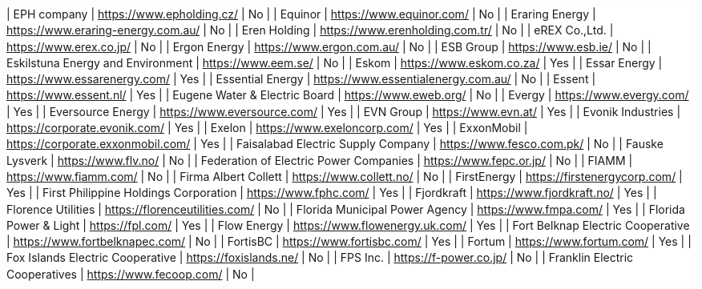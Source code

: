| EPH company | https://www.epholding.cz/ | No |
| Equinor | https://www.equinor.com/ | No |
| Eraring Energy | https://www.eraring-energy.com.au/ | No |
| Eren Holding | https://www.erenholding.com.tr/ | No |
| eREX Co.,Ltd. | https://www.erex.co.jp/ | No |
| Ergon Energy | https://www.ergon.com.au/ | No |
| ESB Group | https://www.esb.ie/ | No |
| Eskilstuna Energy and Environment | https://www.eem.se/ | No |
| Eskom | https://www.eskom.co.za/ | Yes |
| Essar Energy | https://www.essarenergy.com/ | Yes |
| Essential Energy | https://www.essentialenergy.com.au/ | No |
| Essent | https://www.essent.nl/ | Yes |
| Eugene Water & Electric Board | https://www.eweb.org/ | No |
| Evergy | https://www.evergy.com/ | Yes |
| Eversource Energy | https://www.eversource.com/ | Yes |
| EVN Group | https://www.evn.at/ | Yes |
| Evonik Industries | https://corporate.evonik.com/ | Yes |
| Exelon | https://www.exeloncorp.com/ | Yes |
| ExxonMobil | https://corporate.exxonmobil.com/ | Yes |
| Faisalabad Electric Supply Company | https://www.fesco.com.pk/ | No |
| Fauske Lysverk | https://www.flv.no/ | No |
| Federation of Electric Power Companies | https://www.fepc.or.jp/ | No |
| FIAMM | https://www.fiamm.com/ | No |
| Firma Albert Collett | https://www.collett.no/ | No |
| FirstEnergy | https://firstenergycorp.com/ | Yes |
| First Philippine Holdings Corporation | https://www.fphc.com/ | Yes |
| Fjordkraft | https://www.fjordkraft.no/ | Yes |
| Florence Utilities | https://florenceutilities.com/ | No |
| Florida Municipal Power Agency | https://www.fmpa.com/ | Yes |
| Florida Power & Light | https://fpl.com/ | Yes |
| Flow Energy | https://www.flowenergy.uk.com/ | Yes |
| Fort Belknap Electric Cooperative | https://www.fortbelknapec.com/ | No |
| FortisBC | https://www.fortisbc.com/ | Yes |
| Fortum | https://www.fortum.com/ | Yes |
| Fox Islands Electric Cooperative | https://foxislands.ne/ | No |
| FPS Inc. | https://f-power.co.jp/ | No |
| Franklin Electric Cooperatives | https://www.fecoop.com/ | No |